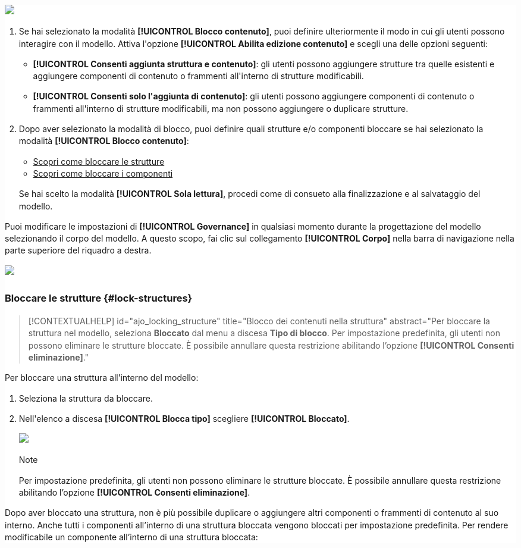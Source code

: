    ![](assets/template-lock-enable.png)

1. Se hai selezionato la modalità **[!UICONTROL Blocco contenuto]**, puoi definire ulteriormente il modo in cui gli utenti possono interagire con il modello. Attiva l&#39;opzione **[!UICONTROL Abilita edizione contenuto]** e scegli una delle opzioni seguenti:

   * **[!UICONTROL Consenti aggiunta struttura e contenuto]**: gli utenti possono aggiungere strutture tra quelle esistenti e aggiungere componenti di contenuto o frammenti all&#39;interno di strutture modificabili.

   * **[!UICONTROL Consenti solo l&#39;aggiunta di contenuto]**: gli utenti possono aggiungere componenti di contenuto o frammenti all&#39;interno di strutture modificabili, ma non possono aggiungere o duplicare strutture.

1. Dopo aver selezionato la modalità di blocco, puoi definire quali strutture e/o componenti bloccare se hai selezionato la modalità **[!UICONTROL Blocco contenuto]**:

   * [Scopri come bloccare le strutture](#lock-structures)
   * [Scopri come bloccare i componenti](#lock-components)

   Se hai scelto la modalità **[!UICONTROL Sola lettura]**, procedi come di consueto alla finalizzazione e al salvataggio del modello.

Puoi modificare le impostazioni di **[!UICONTROL Governance]** in qualsiasi momento durante la progettazione del modello selezionando il corpo del modello. A questo scopo, fai clic sul collegamento **[!UICONTROL Corpo]** nella barra di navigazione nella parte superiore del riquadro a destra.

![](assets/template-lock-body.png)

### Bloccare le strutture {#lock-structures}

>[!CONTEXTUALHELP]
>id="ajo_locking_structure"
>title="Blocco dei contenuti nella struttura"
>abstract="Per bloccare la struttura nel modello, seleziona **Bloccato** dal menu a discesa **Tipo di blocco**. Per impostazione predefinita, gli utenti non possono eliminare le strutture bloccate. È possibile annullare questa restrizione abilitando l’opzione **[!UICONTROL Consenti eliminazione]**."

Per bloccare una struttura all’interno del modello:

1. Seleziona la struttura da bloccare.

1. Nell&#39;elenco a discesa **[!UICONTROL Blocca tipo]** scegliere **[!UICONTROL Bloccato]**.

   ![](assets/template-lock-structure.png)

   >[!NOTE]
   >
   >Per impostazione predefinita, gli utenti non possono eliminare le strutture bloccate. È possibile annullare questa restrizione abilitando l’opzione **[!UICONTROL Consenti eliminazione]**.

Dopo aver bloccato una struttura, non è più possibile duplicare o aggiungere altri componenti o frammenti di contenuto al suo interno. Anche tutti i componenti all’interno di una struttura bloccata vengono bloccati per impostazione predefinita. Per rendere modificabile un componente all’interno di una struttura bloccata:
